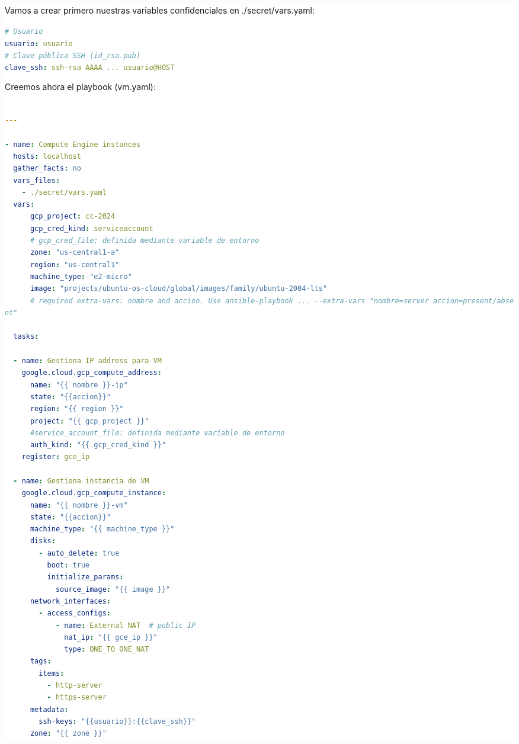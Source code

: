 Vamos a crear primero nuestras variables confidenciales en ./secret/vars.yaml:

```yaml
# Usuario 
usuario: usuario
# Clave pública SSH (id_rsa.pub)
clave_ssh: ssh-rsa AAAA ... usuario@HOST
```

Creemos ahora el playbook (vm.yaml):


```yaml

---

- name: Compute Engine instances
  hosts: localhost
  gather_facts: no
  vars_files:
    - ./secret/vars.yaml  
  vars:
      gcp_project: cc-2024
      gcp_cred_kind: serviceaccount
      # gcp_cred_file: definida mediante variable de entorno
      zone: "us-central1-a"
      region: "us-central1"
      machine_type: "e2-micro"
      image: "projects/ubuntu-os-cloud/global/images/family/ubuntu-2004-lts"
      # required extra-vars: nombre and accion. Use ansible-playbook ... --extra-vars "nombre=server accion=present/absent"

  tasks:

  - name: Gestiona IP address para VM
    google.cloud.gcp_compute_address:
      name: "{{ nombre }}-ip"
      state: "{{accion}}"
      region: "{{ region }}"
      project: "{{ gcp_project }}"
      #service_account_file: definida mediante variable de entorno
      auth_kind: "{{ gcp_cred_kind }}"
    register: gce_ip

  - name: Gestiona instancia de VM
    google.cloud.gcp_compute_instance:
      name: "{{ nombre }}-vm"
      state: "{{accion}}"
      machine_type: "{{ machine_type }}"
      disks:
        - auto_delete: true
          boot: true
          initialize_params:
            source_image: "{{ image }}"
      network_interfaces:
        - access_configs:
            - name: External NAT  # public IP
              nat_ip: "{{ gce_ip }}"
              type: ONE_TO_ONE_NAT
      tags:
        items:
          - http-server
          - https-server
      metadata:
        ssh-keys: "{{usuario}}:{{clave_ssh}}"
      zone: "{{ zone }}"
```